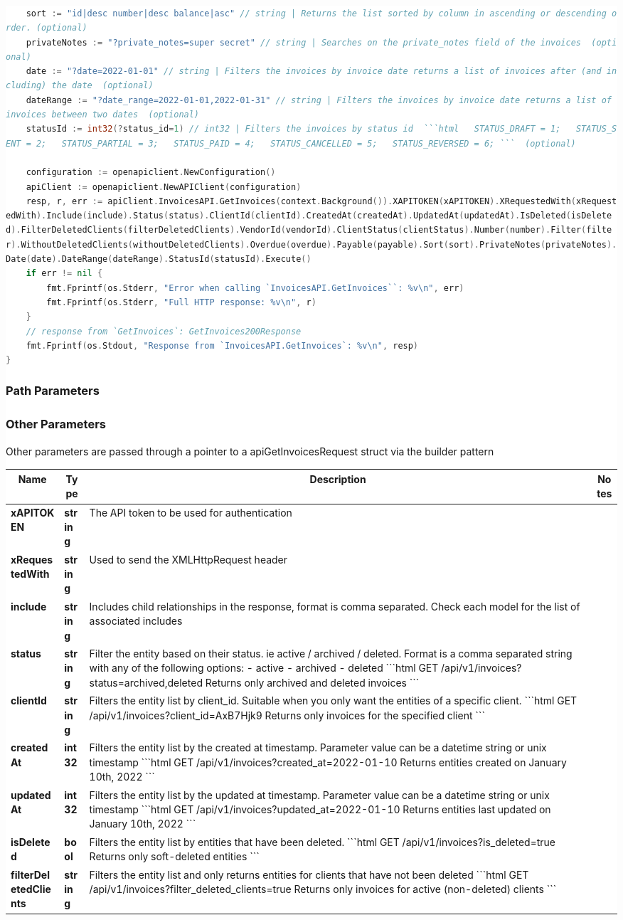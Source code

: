 ```go
	sort := "id|desc number|desc balance|asc" // string | Returns the list sorted by column in ascending or descending order. (optional)
	privateNotes := "?private_notes=super secret" // string | Searches on the private_notes field of the invoices  (optional)
	date := "?date=2022-01-01" // string | Filters the invoices by invoice date returns a list of invoices after (and including) the date  (optional)
	dateRange := "?date_range=2022-01-01,2022-01-31" // string | Filters the invoices by invoice date returns a list of invoices between two dates  (optional)
	statusId := int32(?status_id=1) // int32 | Filters the invoices by status id  ```html   STATUS_DRAFT = 1;   STATUS_SENT = 2;   STATUS_PARTIAL = 3;   STATUS_PAID = 4;   STATUS_CANCELLED = 5;   STATUS_REVERSED = 6; ```  (optional)

	configuration := openapiclient.NewConfiguration()
	apiClient := openapiclient.NewAPIClient(configuration)
	resp, r, err := apiClient.InvoicesAPI.GetInvoices(context.Background()).XAPITOKEN(xAPITOKEN).XRequestedWith(xRequestedWith).Include(include).Status(status).ClientId(clientId).CreatedAt(createdAt).UpdatedAt(updatedAt).IsDeleted(isDeleted).FilterDeletedClients(filterDeletedClients).VendorId(vendorId).ClientStatus(clientStatus).Number(number).Filter(filter).WithoutDeletedClients(withoutDeletedClients).Overdue(overdue).Payable(payable).Sort(sort).PrivateNotes(privateNotes).Date(date).DateRange(dateRange).StatusId(statusId).Execute()
	if err != nil {
		fmt.Fprintf(os.Stderr, "Error when calling `InvoicesAPI.GetInvoices``: %v\n", err)
		fmt.Fprintf(os.Stderr, "Full HTTP response: %v\n", r)
	}
	// response from `GetInvoices`: GetInvoices200Response
	fmt.Fprintf(os.Stdout, "Response from `InvoicesAPI.GetInvoices`: %v\n", resp)
}
```

### Path Parameters



### Other Parameters

Other parameters are passed through a pointer to a apiGetInvoicesRequest struct via the builder pattern


Name | Type | Description  | Notes
------------- | ------------- | ------------- | -------------
 **xAPITOKEN** | **string** | The API token to be used for authentication | 
 **xRequestedWith** | **string** | Used to send the XMLHttpRequest header | 
 **include** | **string** | Includes child relationships in the response, format is comma separated. Check each model for the list of associated includes | 
 **status** | **string** | Filter the entity based on their status. ie active / archived / deleted. Format is a comma separated string with any of the following options:   - active - archived - deleted    &#x60;&#x60;&#x60;html GET /api/v1/invoices?status&#x3D;archived,deleted Returns only archived and deleted invoices &#x60;&#x60;&#x60;  | 
 **clientId** | **string** | Filters the entity list by client_id. Suitable when you only want the entities of a specific client.  &#x60;&#x60;&#x60;html GET /api/v1/invoices?client_id&#x3D;AxB7Hjk9 Returns only invoices for the specified client &#x60;&#x60;&#x60;  | 
 **createdAt** | **int32** | Filters the entity list by the created at timestamp. Parameter value can be a datetime string or unix timestamp  &#x60;&#x60;&#x60;html GET /api/v1/invoices?created_at&#x3D;2022-01-10 Returns entities created on January 10th, 2022 &#x60;&#x60;&#x60;  | 
 **updatedAt** | **int32** | Filters the entity list by the updated at timestamp. Parameter value can be a datetime string or unix timestamp  &#x60;&#x60;&#x60;html GET /api/v1/invoices?updated_at&#x3D;2022-01-10 Returns entities last updated on January 10th, 2022 &#x60;&#x60;&#x60;  | 
 **isDeleted** | **bool** | Filters the entity list by entities that have been deleted.  &#x60;&#x60;&#x60;html GET /api/v1/invoices?is_deleted&#x3D;true Returns only soft-deleted entities &#x60;&#x60;&#x60;  | 
 **filterDeletedClients** | **string** | Filters the entity list and only returns entities for clients that have not been deleted  &#x60;&#x60;&#x60;html GET /api/v1/invoices?filter_deleted_clients&#x3D;true Returns only invoices for active (non-deleted) clients &#x60;&#x60;&#x60;  | 